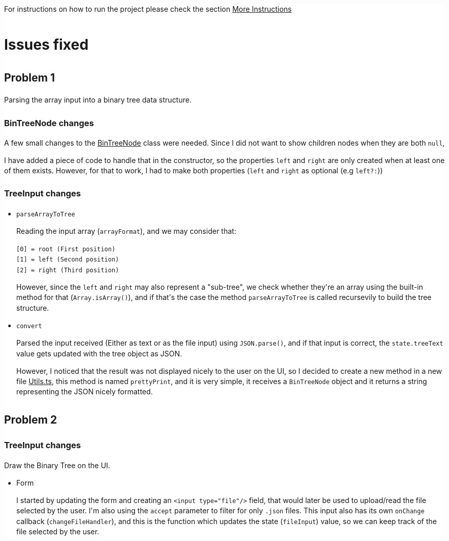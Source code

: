 For instructions on how to run the project please check the section [More Instructions](#more-instructions)

# Issues fixed

## Problem 1
Parsing the array input into a binary tree data structure.

### BinTreeNode changes
A few small changes to the [BinTreeNode](./src/TreeNode.ts) class were needed.
Since I did not want to show children nodes when they are both `null`, 

I have added a piece of code to handle that in the constructor, so the properties `left` and `right` are only created when at least one of them exists. 
However, for that to work, I had to make both properties (`left` and `right` as optional (e.g `left?:`))

### TreeInput changes

* `parseArrayToTree`
    
    Reading the input array (`arrayFormat`), and we may consider that:
    ```
    [0] = root (First position)
    [1] = left (Second position)
    [2] = right (Third position)
    ```
    However, since the `left` and `right` may also represent a "sub-tree", we check whether they're an array using the built-in method for that (`Array.isArray()`), and if that's the case the method `parseArrayToTree` is called recursevily to build the tree structure.

* `convert`

    Parsed the input received (Either as text or as the file input) using `JSON.parse()`, and if that input is correct, the  `state.treeText` value gets updated with the tree object as JSON.

    However, I noticed that the result was not displayed nicely to the user on the UI, so I decided to create a new method in a new file [Utils.ts](./src/Utils.ts), this method is named `prettyPrint`, and it is very simple, it receives a `BinTreeNode` object and it returns a string representing the JSON nicely formatted.


## Problem 2

### TreeInput changes
Draw the Binary Tree on the UI.

* Form

    I started by updating the form and creating an `<input type="file"/>` field, that would later be used to upload/read the file selected by the user. I'm also using the `accept` parameter to filter for only `.json` files.
    This input also has its own `onChange` callback (`changeFileHandler`), and this is the function which updates the state (`fileInput`) value, so we can keep track of the file selected by the user.
